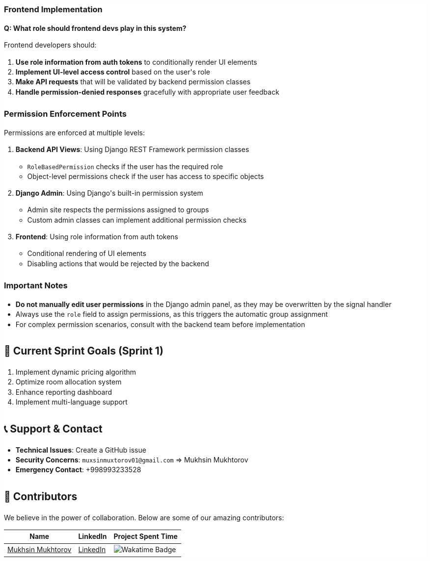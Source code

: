 ### Frontend Implementation

**Q: What role should frontend devs play in this system?**

Frontend developers should:

1. **Use role information from auth tokens** to conditionally render UI elements
2. **Implement UI-level access control** based on the user's role
3. **Make API requests** that will be validated by backend permission classes
4. **Handle permission-denied responses** gracefully with appropriate user feedback

### Permission Enforcement Points

Permissions are enforced at multiple levels:

1. **Backend API Views**: Using Django REST Framework permission classes
   - `RoleBasedPermission` checks if the user has the required role
   - Object-level permissions check if the user has access to specific objects

2. **Django Admin**: Using Django's built-in permission system
   - Admin site respects the permissions assigned to groups
   - Custom admin classes can implement additional permission checks

3. **Frontend**: Using role information from auth tokens
   - Conditional rendering of UI elements
   - Disabling actions that would be rejected by the backend

### Important Notes

- **Do not manually edit user permissions** in the Django admin panel, as they may be overwritten by the signal handler
- Always use the `role` field to assign permissions, as this triggers the automatic group assignment
- For complex permission scenarios, consult with the backend team before implementation

## 🎯 Current Sprint Goals (Sprint 1)

1. Implement dynamic pricing algorithm
2. Optimize room allocation system
3. Enhance reporting dashboard
4. Implement multi-language support

## 📞 Support & Contact

- **Technical Issues**: Create a GitHub issue
- **Security Concerns**: ```muxsinmuxtorov01@gmail.com``` => Mukhsin Mukhtorov
- **Emergency Contact**: +998993233528

## 👥 Contributors

We believe in the power of collaboration. Below are some of our amazing contributors:

| Name                                                | LinkedIn                                                             | Project Spent Time                                                                                                                       |
|-----------------------------------------------------|----------------------------------------------------------------------|------------------------------------------------------------------------------------------------------------------------------------------| 
| [Mukhsin Mukhtorov](https://github.com/Mukhsin0508) | [LinkedIn](https://www.linkedin.com/in/mukhsin-mukhtorov-58b26221b/) | ![Wakatime Badge](https://wakatime.com/badge/user/60731bfe-5801-4003-b6ab-b7db12ed73d0/project/ab825e1c-5780-4606-a51d-c693e6d8f131.svg) |
